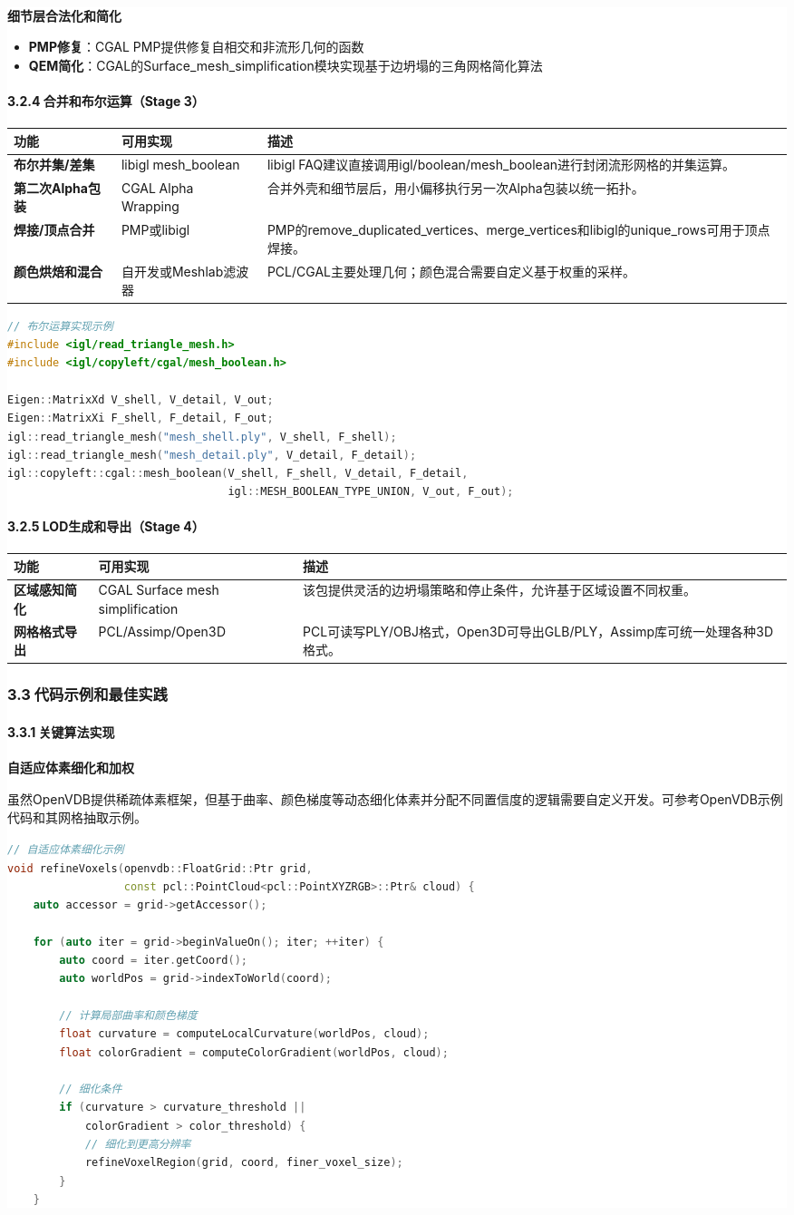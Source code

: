 **细节层合法化和简化**

- **PMP修复**：CGAL PMP提供修复自相交和非流形几何的函数
- **QEM简化**：CGAL的Surface_mesh_simplification模块实现基于边坍塌的三角网格简化算法

#### 3.2.4 合并和布尔运算（Stage 3）

| 功能 | 可用实现 | 描述 |
|:---|:---|:---|
| **布尔并集/差集** | libigl mesh_boolean | libigl FAQ建议直接调用igl/boolean/mesh_boolean进行封闭流形网格的并集运算。 |
| **第二次Alpha包装** | CGAL Alpha Wrapping | 合并外壳和细节层后，用小偏移执行另一次Alpha包装以统一拓扑。 |
| **焊接/顶点合并** | PMP或libigl | PMP的remove_duplicated_vertices、merge_vertices和libigl的unique_rows可用于顶点焊接。 |
| **颜色烘焙和混合** | 自开发或Meshlab滤波器 | PCL/CGAL主要处理几何；颜色混合需要自定义基于权重的采样。 |

```cpp
// 布尔运算实现示例
#include <igl/read_triangle_mesh.h>
#include <igl/copyleft/cgal/mesh_boolean.h>

Eigen::MatrixXd V_shell, V_detail, V_out;
Eigen::MatrixXi F_shell, F_detail, F_out;
igl::read_triangle_mesh("mesh_shell.ply", V_shell, F_shell);
igl::read_triangle_mesh("mesh_detail.ply", V_detail, F_detail);
igl::copyleft::cgal::mesh_boolean(V_shell, F_shell, V_detail, F_detail,
                                  igl::MESH_BOOLEAN_TYPE_UNION, V_out, F_out);
```

#### 3.2.5 LOD生成和导出（Stage 4）

| 功能 | 可用实现 | 描述 |
|:---|:---|:---|
| **区域感知简化** | CGAL Surface mesh simplification | 该包提供灵活的边坍塌策略和停止条件，允许基于区域设置不同权重。 |
| **网格格式导出** | PCL/Assimp/Open3D | PCL可读写PLY/OBJ格式，Open3D可导出GLB/PLY，Assimp库可统一处理各种3D格式。 |

### 3.3 代码示例和最佳实践

#### 3.3.1 关键算法实现

**自适应体素细化和加权**

虽然OpenVDB提供稀疏体素框架，但基于曲率、颜色梯度等动态细化体素并分配不同置信度的逻辑需要自定义开发。可参考OpenVDB示例代码和其网格抽取示例。

```cpp
// 自适应体素细化示例
void refineVoxels(openvdb::FloatGrid::Ptr grid, 
                  const pcl::PointCloud<pcl::PointXYZRGB>::Ptr& cloud) {
    auto accessor = grid->getAccessor();
    
    for (auto iter = grid->beginValueOn(); iter; ++iter) {
        auto coord = iter.getCoord();
        auto worldPos = grid->indexToWorld(coord);
        
        // 计算局部曲率和颜色梯度
        float curvature = computeLocalCurvature(worldPos, cloud);
        float colorGradient = computeColorGradient(worldPos, cloud);
        
        // 细化条件
        if (curvature > curvature_threshold || 
            colorGradient > color_threshold) {
            // 细化到更高分辨率
            refineVoxelRegion(grid, coord, finer_voxel_size);
        }
    }
```